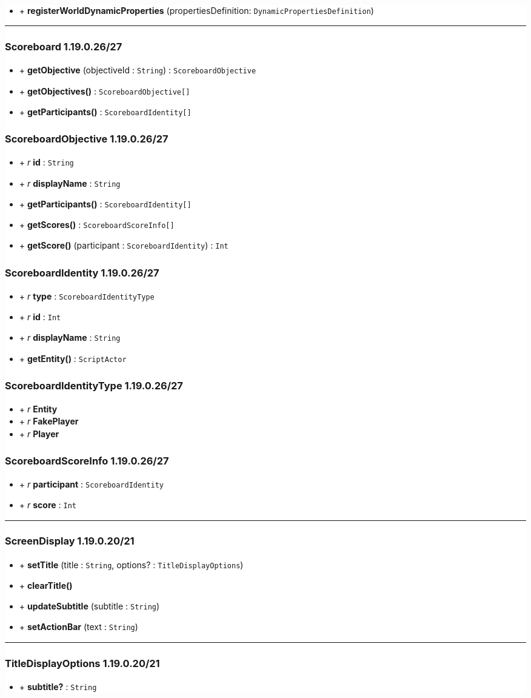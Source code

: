 - \+ **registerWorldDynamicProperties** (propertiesDefinition: `DynamicPropertiesDefinition`)

---

### Scoreboard 1.19.0.26/27
- \+ **getObjective** (objectiveId : `String`) : `ScoreboardObjective`

- \+ **getObjectives()** : `ScoreboardObjective[]`

- \+ **getParticipants()** : `ScoreboardIdentity[]`


### ScoreboardObjective 1.19.0.26/27
- \+ *r* **id** : `String` 

- \+ *r* **displayName** : `String`

- \+ **getParticipants()** : `ScoreboardIdentity[]`

- \+ **getScores()** : `ScoreboardScoreInfo[]`

- \+ **getScore()** (participant : `ScoreboardIdentity`) : `Int`


### ScoreboardIdentity 1.19.0.26/27
- \+ *r* **type** : `ScoreboardIdentityType`

- \+ *r* **id** : `Int` 

- \+ *r* **displayName** : `String`

- \+ **getEntity()** : `ScriptActor` 


### ScoreboardIdentityType 1.19.0.26/27
- \+ *r* **Entity**
- \+ *r* **FakePlayer** 
- \+ *r* **Player** 

### ScoreboardScoreInfo 1.19.0.26/27
- \+ *r* **participant** : `ScoreboardIdentity`

- \+ *r* **score** : `Int`

---

### ScreenDisplay 1.19.0.20/21
- \+ **setTitle** (title : `String`, options? : `TitleDisplayOptions`) 

- \+ **clearTitle()**

- \+ **updateSubtitle** (subtitle : `String`) 

- \+ **setActionBar** (text : `String`) 

---

### TitleDisplayOptions 1.19.0.20/21
- \+ **subtitle?** : `String`
